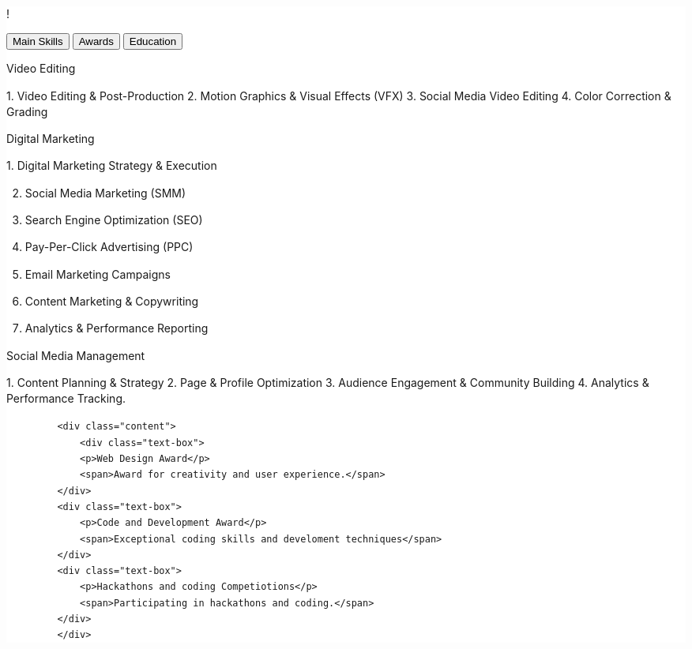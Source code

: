 
!</p>
            <div class="about-btn">
                <button class="active">Main Skills</button>
                <button>Awards</button>
                <button>Education</button>
            </div>
            <div class="content-btn">
                <div class="content">
                    <div class="text-box">
                    <p>Video Editing</p>
                    <span>1. Video Editing & Post-Production
2. Motion Graphics & Visual Effects (VFX)
3. Social Media Video Editing
4. Color Correction & Grading

</span>
                </div>
                <div class="text-box">
                    <p>Digital Marketing </p>
                    <span>1. Digital Marketing Strategy & Execution

2. Social Media Marketing (SMM)

3. Search Engine Optimization (SEO)

4. Pay-Per-Click Advertising (PPC)

5. Email Marketing Campaigns

6. Content Marketing & Copywriting

7. Analytics & Performance Reporting</span>
                </div>
                <div class="text-box">
                    <p>Social Media Management</p>
                    <span>1. Content Planning & Strategy 2. Page & Profile Optimization 3. Audience Engagement & Community Building 4. Analytics & Performance Tracking.</span>
                </div>
                </div>

                <div class="content">
                    <div class="text-box">
                    <p>Web Design Award</p>
                    <span>Award for creativity and user experience.</span>
                </div>
                <div class="text-box">
                    <p>Code and Development Award</p>
                    <span>Exceptional coding skills and develoment techniques</span>
                </div>
                <div class="text-box">
                    <p>Hackathons and coding Competiotions</p>
                    <span>Participating in hackathons and coding.</span>
                </div>
                </div>
